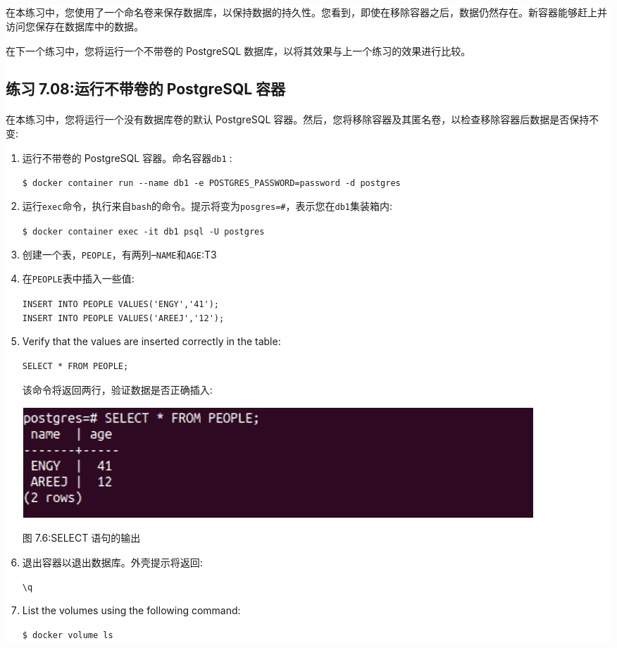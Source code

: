 在本练习中，您使用了一个命名卷来保存数据库，以保持数据的持久性。您看到，即使在移除容器之后，数据仍然存在。新容器能够赶上并访问您保存在数据库中的数据。

在下一个练习中，您将运行一个不带卷的 PostgreSQL 数据库，以将其效果与上一个练习的效果进行比较。

## 练习 7.08:运行不带卷的 PostgreSQL 容器

在本练习中，您将运行一个没有数据库卷的默认 PostgreSQL 容器。然后，您将移除容器及其匿名卷，以检查移除容器后数据是否保持不变:

1.  运行不带卷的 PostgreSQL 容器。命名容器`db1` :

    ```
    $ docker container run --name db1 -e POSTGRES_PASSWORD=password -d postgres
    ```

2.  运行`exec`命令，执行来自`bash`的命令。提示将变为`posgres=#`，表示您在`db1`集装箱内:

    ```
    $ docker container exec -it db1 psql -U postgres
    ```

3.  创建一个表，`PEOPLE`，有两列–`NAME`和`AGE`:T3
4.  在`PEOPLE`表中插入一些值:

    ```
    INSERT INTO PEOPLE VALUES('ENGY','41');
    INSERT INTO PEOPLE VALUES('AREEJ','12');
    ```

5.  Verify that the values are inserted correctly in the table:

    ```
    SELECT * FROM PEOPLE;
    ```

    该命令将返回两行，验证数据是否正确插入:

    ![Figure 7.6: Output of the SELECT statement ](img/B15021_07_04.jpg)

    图 7.6:SELECT 语句的输出

6.  退出容器以退出数据库。外壳提示将返回:

    ```
    \q
    ```

7.  List the volumes using the following command:

    ```
    $ docker volume ls
    ```
